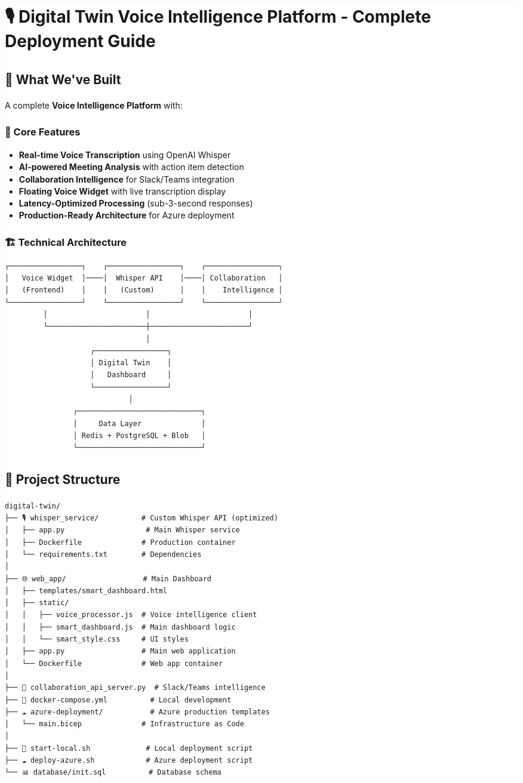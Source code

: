# 🎙️ Digital Twin Voice Intelligence Platform - Complete Deployment Guide

## 🚀 **What We've Built**

A complete **Voice Intelligence Platform** with:

### **🎯 Core Features**
- **Real-time Voice Transcription** using OpenAI Whisper
- **AI-powered Meeting Analysis** with action item detection
- **Collaboration Intelligence** for Slack/Teams integration
- **Floating Voice Widget** with live transcription display
- **Latency-Optimized Processing** (sub-3-second responses)
- **Production-Ready Architecture** for Azure deployment

### **🏗️ Technical Architecture**

```
┌─────────────────┐    ┌─────────────────┐    ┌─────────────────┐
│   Voice Widget  │────│  Whisper API    │────│ Collaboration   │
│   (Frontend)    │    │   (Custom)      │    │    Intelligence │
└─────────────────┘    └─────────────────┘    └─────────────────┘
         │                       │                       │
         └───────────────────────┼───────────────────────┘
                                 │
                    ┌─────────────────┐
                    │ Digital Twin    │
                    │   Dashboard     │
                    └─────────────────┘
                             │
                ┌─────────────────────────────┐
                │     Data Layer              │
                │ Redis + PostgreSQL + Blob   │
                └─────────────────────────────┘
```

## 📁 **Project Structure**

```
digital-twin/
├── 🎙️ whisper_service/          # Custom Whisper API (optimized)
│   ├── app.py                   # Main Whisper service
│   ├── Dockerfile              # Production container
│   └── requirements.txt        # Dependencies
│
├── 🌐 web_app/                  # Main Dashboard
│   ├── templates/smart_dashboard.html
│   ├── static/
│   │   ├── voice_processor.js  # Voice intelligence client
│   │   ├── smart_dashboard.js  # Main dashboard logic
│   │   └── smart_style.css     # UI styles
│   ├── app.py                  # Main web application
│   └── Dockerfile              # Web app container
│
├── 🤝 collaboration_api_server.py  # Slack/Teams intelligence
├── 🐳 docker-compose.yml          # Local development
├── ☁️ azure-deployment/           # Azure production templates
│   └── main.bicep              # Infrastructure as Code
│
├── 🚀 start-local.sh             # Local deployment script
├── ☁️ deploy-azure.sh            # Azure deployment script
└── 📊 database/init.sql          # Database schema
```